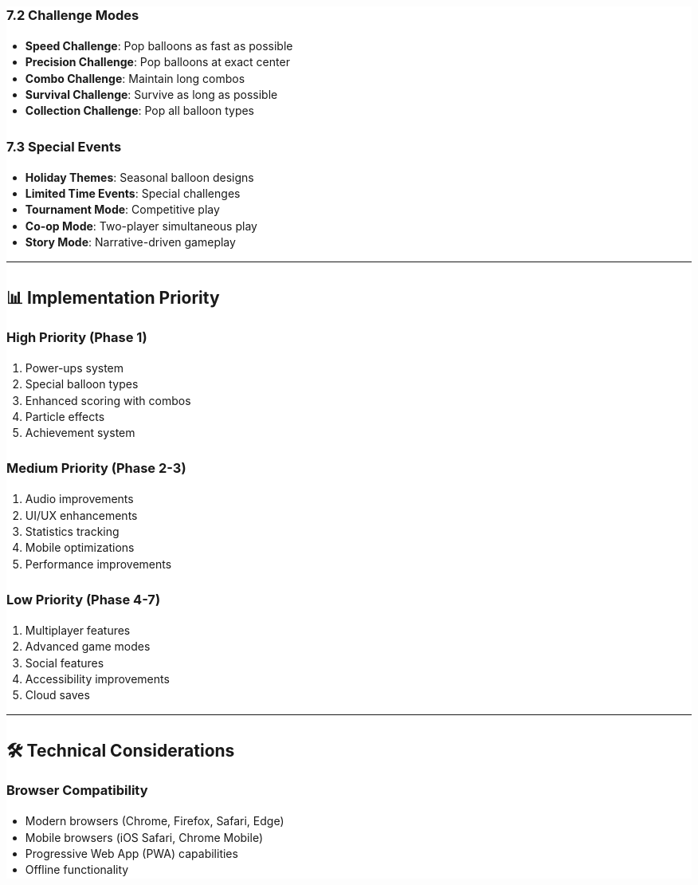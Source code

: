 ### **7.2 Challenge Modes**
- **Speed Challenge**: Pop balloons as fast as possible
- **Precision Challenge**: Pop balloons at exact center
- **Combo Challenge**: Maintain long combos
- **Survival Challenge**: Survive as long as possible
- **Collection Challenge**: Pop all balloon types

### **7.3 Special Events**
- **Holiday Themes**: Seasonal balloon designs
- **Limited Time Events**: Special challenges
- **Tournament Mode**: Competitive play
- **Co-op Mode**: Two-player simultaneous play
- **Story Mode**: Narrative-driven gameplay

---

## 📊 **Implementation Priority**

### **High Priority (Phase 1)**
1. Power-ups system
2. Special balloon types
3. Enhanced scoring with combos
4. Particle effects
5. Achievement system

### **Medium Priority (Phase 2-3)**
1. Audio improvements
2. UI/UX enhancements
3. Statistics tracking
4. Mobile optimizations
5. Performance improvements

### **Low Priority (Phase 4-7)**
1. Multiplayer features
2. Advanced game modes
3. Social features
4. Accessibility improvements
5. Cloud saves

---

## 🛠️ **Technical Considerations**

### **Browser Compatibility**
- Modern browsers (Chrome, Firefox, Safari, Edge)
- Mobile browsers (iOS Safari, Chrome Mobile)
- Progressive Web App (PWA) capabilities
- Offline functionality
